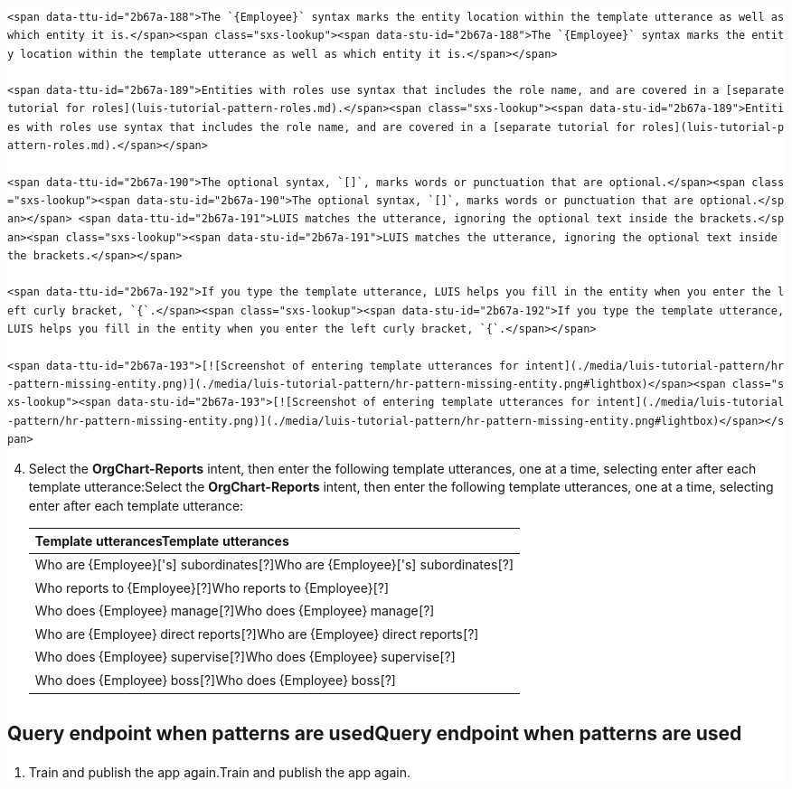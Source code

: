     <span data-ttu-id="2b67a-188">The `{Employee}` syntax marks the entity location within the template utterance as well as which entity it is.</span><span class="sxs-lookup"><span data-stu-id="2b67a-188">The `{Employee}` syntax marks the entity location within the template utterance as well as which entity it is.</span></span> 

    <span data-ttu-id="2b67a-189">Entities with roles use syntax that includes the role name, and are covered in a [separate tutorial for roles](luis-tutorial-pattern-roles.md).</span><span class="sxs-lookup"><span data-stu-id="2b67a-189">Entities with roles use syntax that includes the role name, and are covered in a [separate tutorial for roles](luis-tutorial-pattern-roles.md).</span></span> 

    <span data-ttu-id="2b67a-190">The optional syntax, `[]`, marks words or punctuation that are optional.</span><span class="sxs-lookup"><span data-stu-id="2b67a-190">The optional syntax, `[]`, marks words or punctuation that are optional.</span></span> <span data-ttu-id="2b67a-191">LUIS matches the utterance, ignoring the optional text inside the brackets.</span><span class="sxs-lookup"><span data-stu-id="2b67a-191">LUIS matches the utterance, ignoring the optional text inside the brackets.</span></span>

    <span data-ttu-id="2b67a-192">If you type the template utterance, LUIS helps you fill in the entity when you enter the left curly bracket, `{`.</span><span class="sxs-lookup"><span data-stu-id="2b67a-192">If you type the template utterance, LUIS helps you fill in the entity when you enter the left curly bracket, `{`.</span></span>

    <span data-ttu-id="2b67a-193">[![Screenshot of entering template utterances for intent](./media/luis-tutorial-pattern/hr-pattern-missing-entity.png)](./media/luis-tutorial-pattern/hr-pattern-missing-entity.png#lightbox)</span><span class="sxs-lookup"><span data-stu-id="2b67a-193">[![Screenshot of entering template utterances for intent](./media/luis-tutorial-pattern/hr-pattern-missing-entity.png)](./media/luis-tutorial-pattern/hr-pattern-missing-entity.png#lightbox)</span></span>

4. <span data-ttu-id="2b67a-194">Select the **OrgChart-Reports** intent, then enter the following template utterances, one at a time, selecting enter after each template utterance:</span><span class="sxs-lookup"><span data-stu-id="2b67a-194">Select the **OrgChart-Reports** intent, then enter the following template utterances, one at a time, selecting enter after each template utterance:</span></span>

    |<span data-ttu-id="2b67a-195">Template utterances</span><span class="sxs-lookup"><span data-stu-id="2b67a-195">Template utterances</span></span>|
    |:--|
    |<span data-ttu-id="2b67a-196">Who are {Employee}['s] subordinates[?]</span><span class="sxs-lookup"><span data-stu-id="2b67a-196">Who are {Employee}['s] subordinates[?]</span></span>|
    |<span data-ttu-id="2b67a-197">Who reports to {Employee}[?]</span><span class="sxs-lookup"><span data-stu-id="2b67a-197">Who reports to {Employee}[?]</span></span>|
    |<span data-ttu-id="2b67a-198">Who does {Employee} manage[?]</span><span class="sxs-lookup"><span data-stu-id="2b67a-198">Who does {Employee} manage[?]</span></span>|
    |<span data-ttu-id="2b67a-199">Who are {Employee} direct reports[?]</span><span class="sxs-lookup"><span data-stu-id="2b67a-199">Who are {Employee} direct reports[?]</span></span>|
    |<span data-ttu-id="2b67a-200">Who does {Employee} supervise[?]</span><span class="sxs-lookup"><span data-stu-id="2b67a-200">Who does {Employee} supervise[?]</span></span>|
    |<span data-ttu-id="2b67a-201">Who does {Employee} boss[?]</span><span class="sxs-lookup"><span data-stu-id="2b67a-201">Who does {Employee} boss[?]</span></span>|

## <a name="query-endpoint-when-patterns-are-used"></a><span data-ttu-id="2b67a-202">Query endpoint when patterns are used</span><span class="sxs-lookup"><span data-stu-id="2b67a-202">Query endpoint when patterns are used</span></span>

1. <span data-ttu-id="2b67a-203">Train and publish the app again.</span><span class="sxs-lookup"><span data-stu-id="2b67a-203">Train and publish the app again.</span></span>
